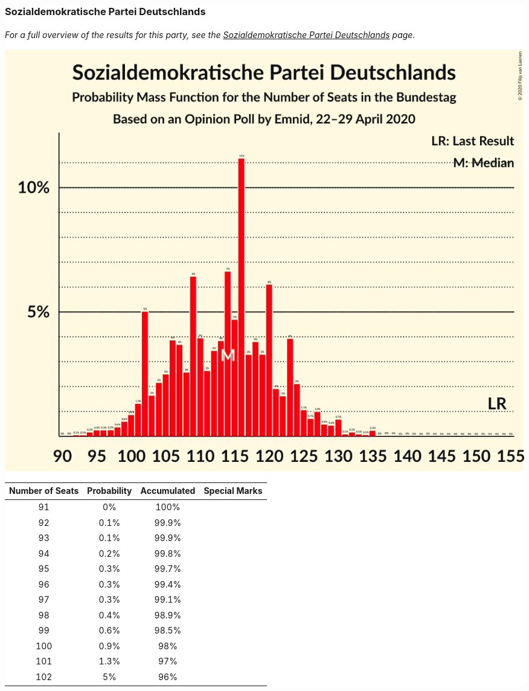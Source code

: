 ### Sozialdemokratische Partei Deutschlands

*For a full overview of the results for this party, see the [Sozialdemokratische Partei Deutschlands](party-sozialdemokratischeparteideutschlands.html) page.*

![Graph with seats probability mass function not yet produced](2020-04-29-Emnid-seats-pmf-sozialdemokratischeparteideutschlands.png "Seats Probability Mass Function")

| Number of Seats | Probability | Accumulated | Special Marks |
|:---------------:|:-----------:|:-----------:|:-------------:|
| 91 | 0% | 100% |  |
| 92 | 0.1% | 99.9% |  |
| 93 | 0.1% | 99.9% |  |
| 94 | 0.2% | 99.8% |  |
| 95 | 0.3% | 99.7% |  |
| 96 | 0.3% | 99.4% |  |
| 97 | 0.3% | 99.1% |  |
| 98 | 0.4% | 98.9% |  |
| 99 | 0.6% | 98.5% |  |
| 100 | 0.9% | 98% |  |
| 101 | 1.3% | 97% |  |
| 102 | 5% | 96% |  |